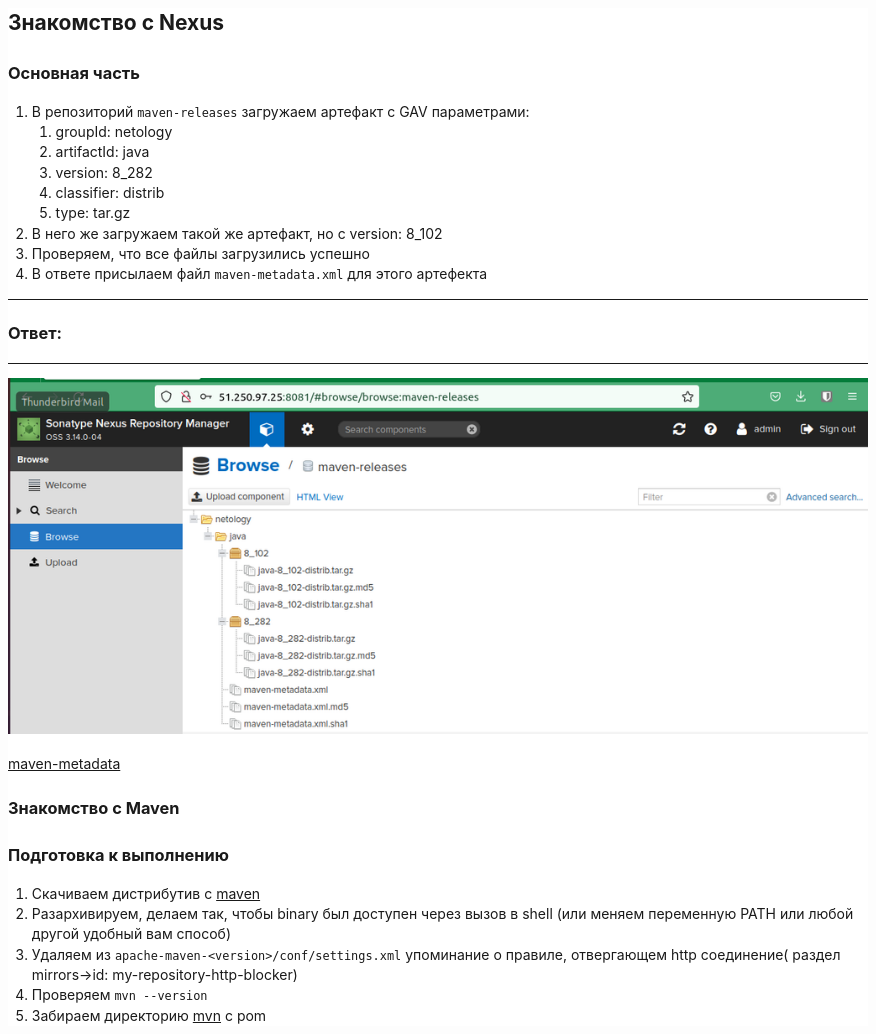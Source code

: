 

## Знакомство с Nexus

### Основная часть

1. В репозиторий `maven-releases` загружаем артефакт с GAV параметрами:
   1. groupId: netology
   2. artifactId: java
   3. version: 8_282
   4. classifier: distrib
   5. type: tar.gz
2. В него же загружаем такой же артефакт, но с version: 8_102
3. Проверяем, что все файлы загрузились успешно
4. В ответе присылаем файл `maven-metadata.xml` для этого артефекта
  
---
### Ответ:
---  
  
![HW9.3_t_2-1.png](https://github.com/le0lex/devops-netology/blob/main/screen/HW9.3_t_2-1.png)  
   
[maven-metadata](https://github.com/le0lex/devops-netology/blob/a40144298ce32356cd938993a19e277b8cfc24bf/maven-metadata.xml) 
 
### Знакомство с Maven

### Подготовка к выполнению

1. Скачиваем дистрибутив с [maven](https://maven.apache.org/download.cgi)
2. Разархивируем, делаем так, чтобы binary был доступен через вызов в shell (или меняем переменную PATH или любой другой удобный вам способ)
3. Удаляем из `apache-maven-<version>/conf/settings.xml` упоминание о правиле, отвергающем http соединение( раздел mirrors->id: my-repository-http-blocker)
4. Проверяем `mvn --version`
5. Забираем директорию [mvn](./mvn) с pom
